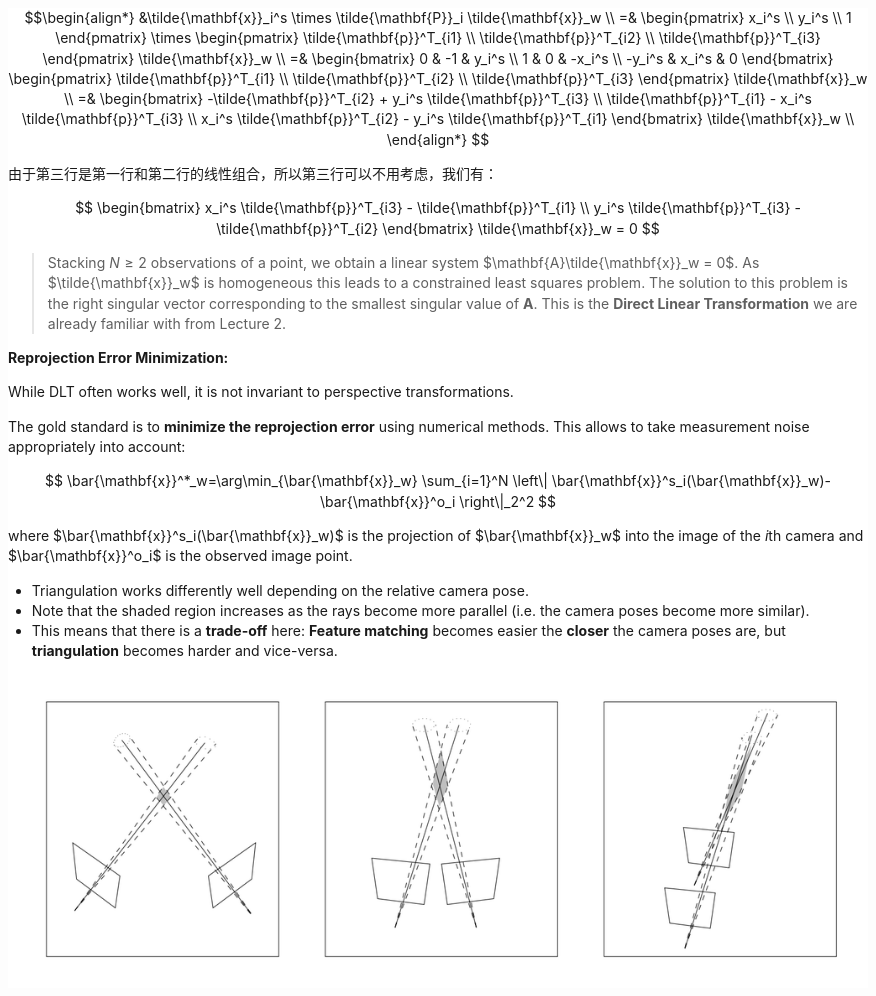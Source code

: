$$\begin{align*}
&\tilde{\mathbf{x}}_i^s \times \tilde{\mathbf{P}}_i \tilde{\mathbf{x}}_w \\
=& \begin{pmatrix} x_i^s \\ y_i^s \\ 1 \end{pmatrix} \times \begin{pmatrix} \tilde{\mathbf{p}}^T_{i1} \\ \tilde{\mathbf{p}}^T_{i2} \\ \tilde{\mathbf{p}}^T_{i3} \end{pmatrix} \tilde{\mathbf{x}}_w \\
=& \begin{bmatrix} 0 & -1 & y_i^s \\ 1 & 0 & -x_i^s \\ -y_i^s & x_i^s & 0 \end{bmatrix} \begin{pmatrix} \tilde{\mathbf{p}}^T_{i1} \\ \tilde{\mathbf{p}}^T_{i2} \\ \tilde{\mathbf{p}}^T_{i3} \end{pmatrix} \tilde{\mathbf{x}}_w \\
=& \begin{bmatrix} -\tilde{\mathbf{p}}^T_{i2} + y_i^s \tilde{\mathbf{p}}^T_{i3} \\ \tilde{\mathbf{p}}^T_{i1} - x_i^s \tilde{\mathbf{p}}^T_{i3} \\ x_i^s \tilde{\mathbf{p}}^T_{i2} - y_i^s \tilde{\mathbf{p}}^T_{i1} \end{bmatrix} \tilde{\mathbf{x}}_w \\
\end{align*}
$$

由于第三行是第一行和第二行的线性组合，所以第三行可以不用考虑，我们有：

$$
\begin{bmatrix} x_i^s \tilde{\mathbf{p}}^T_{i3} - \tilde{\mathbf{p}}^T_{i1} \\ y_i^s \tilde{\mathbf{p}}^T_{i3} - \tilde{\mathbf{p}}^T_{i2} \end{bmatrix} \tilde{\mathbf{x}}_w = 0
$$

> Stacking $N \geq 2$ observations of a point, we obtain a linear system $\mathbf{A}\tilde{\mathbf{x}}_w = 0$. As $\tilde{\mathbf{x}}_w$ is homogeneous this leads to a constrained least squares problem. The solution to this problem is the right singular vector corresponding to the smallest singular value of $\mathbf{A}$. This is the **Direct Linear Transformation** we are already familiar with from Lecture 2.

**Reprojection Error Minimization:**

While DLT often works well, it is not invariant to perspective transformations.

The gold standard is to **minimize the reprojection error** using numerical methods. This allows to take measurement noise appropriately into account:

$$
\bar{\mathbf{x}}^*_w=\arg\min_{\bar{\mathbf{x}}_w} \sum_{i=1}^N \left\| \bar{\mathbf{x}}^s_i(\bar{\mathbf{x}}_w)-\bar{\mathbf{x}}^o_i \right\|_2^2
$$

where $\bar{\mathbf{x}}^s_i(\bar{\mathbf{x}}_w)$ is the projection of $\bar{\mathbf{x}}_w$ into the image of the $i$th camera and $\bar{\mathbf{x}}^o_i$ is the observed image point.

- Triangulation works differently well depending on the relative camera pose.
- Note that the shaded region increases as the rays become more parallel (i.e. the camera poses become more similar).
- This means that there is a **trade-off** here: **Feature matching** becomes easier the **closer** the camera poses are, but **triangulation** becomes harder and vice-versa.

![Triangulation](./pics/03_pics/03_Triangulation_02.png)
